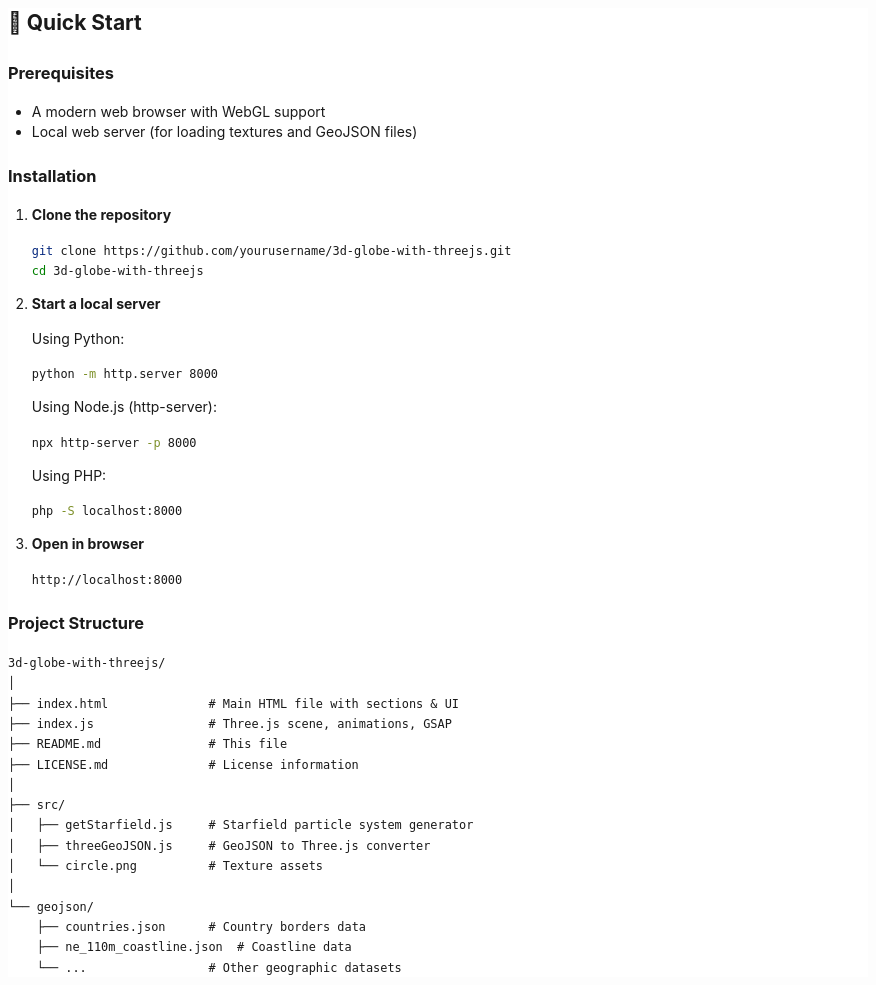 ## 🚀 Quick Start

### Prerequisites
- A modern web browser with WebGL support
- Local web server (for loading textures and GeoJSON files)

### Installation

1. **Clone the repository**
   ```bash
   git clone https://github.com/yourusername/3d-globe-with-threejs.git
   cd 3d-globe-with-threejs
   ```

2. **Start a local server**
   
   Using Python:
   ```bash
   python -m http.server 8000
   ```
   
   Using Node.js (http-server):
   ```bash
   npx http-server -p 8000
   ```
   
   Using PHP:
   ```bash
   php -S localhost:8000
   ```

3. **Open in browser**
   ```
   http://localhost:8000
   ```

### Project Structure

```
3d-globe-with-threejs/
│
├── index.html              # Main HTML file with sections & UI
├── index.js                # Three.js scene, animations, GSAP
├── README.md               # This file
├── LICENSE.md              # License information
│
├── src/
│   ├── getStarfield.js     # Starfield particle system generator
│   ├── threeGeoJSON.js     # GeoJSON to Three.js converter
│   └── circle.png          # Texture assets
│
└── geojson/
    ├── countries.json      # Country borders data
    ├── ne_110m_coastline.json  # Coastline data
    └── ...                 # Other geographic datasets
```
